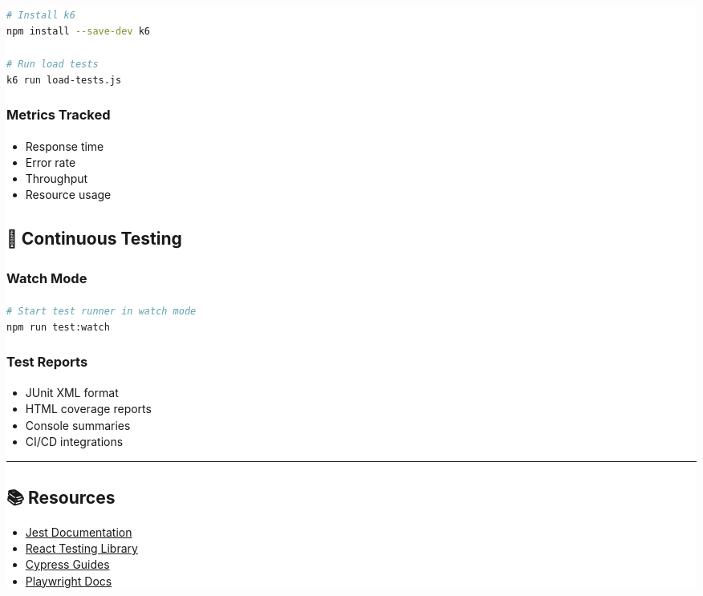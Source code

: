 ```bash
# Install k6
npm install --save-dev k6

# Run load tests
k6 run load-tests.js
```

### Metrics Tracked

- Response time
- Error rate
- Throughput
- Resource usage

## 🔄 Continuous Testing

### Watch Mode

```bash
# Start test runner in watch mode
npm run test:watch
```

### Test Reports

- JUnit XML format
- HTML coverage reports
- Console summaries
- CI/CD integrations

---

## 📚 Resources

- [Jest Documentation](https://jestjs.io/)
- [React Testing Library](https://testing-library.com/react)
- [Cypress Guides](https://docs.cypress.io/)
- [Playwright Docs](https://playwright.dev/)
